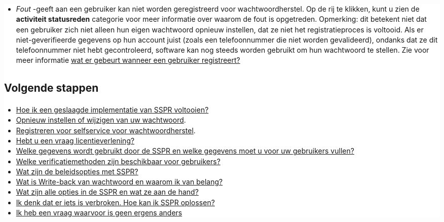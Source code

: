   * _Fout_ -geeft aan een gebruiker kan niet worden geregistreerd voor wachtwoordherstel. Op de rij te klikken, kunt u zien de **activiteit statusreden** categorie voor meer informatie over waarom de fout is opgetreden. Opmerking: dit betekent niet dat een gebruiker zich niet alleen hun eigen wachtwoord opnieuw instellen, dat ze niet het registratieproces is voltooid. Als er niet-geverifieerde gegevens op hun account juist (zoals een telefoonnummer die niet worden gevalideerd), ondanks dat ze dit telefoonnummer niet hebt gecontroleerd, software kan nog steeds worden gebruikt om hun wachtwoord te stellen. Zie voor meer informatie [wat er gebeurt wanneer een gebruiker registreert?](https://docs.microsoft.com/azure/active-directory/active-directory-passwords-learn-more#what-happens-when-a-user-registers)

## <a name="next-steps"></a>Volgende stappen

* [Hoe ik een geslaagde implementatie van SSPR voltooien?](active-directory-passwords-best-practices.md)
* [Opnieuw instellen of wijzigen van uw wachtwoord](active-directory-passwords-update-your-own-password.md).
* [Registreren voor selfservice voor wachtwoordherstel](active-directory-passwords-reset-register.md).
* [Hebt u een vraag licentieverlening?](active-directory-passwords-licensing.md)
* [Welke gegevens wordt gebruikt door de SSPR en welke gegevens moet u voor uw gebruikers vullen?](active-directory-passwords-data.md)
* [Welke verificatiemethoden zijn beschikbaar voor gebruikers?](active-directory-passwords-how-it-works.md#authentication-methods)
* [Wat zijn de beleidsopties met SSPR?](active-directory-passwords-policy.md)
* [Wat is Write-back van wachtwoord en waarom ik van belang?](active-directory-passwords-writeback.md)
* [Wat zijn alle opties in de SSPR en wat ze aan de hand?](active-directory-passwords-how-it-works.md)
* [Ik denk dat er iets is verbroken. Hoe kan ik SSPR oplossen?](active-directory-passwords-troubleshoot.md)
* [Ik heb een vraag waarvoor is geen ergens anders](active-directory-passwords-faq.md)

[Reporting]: ./media/active-directory-passwords-reporting/sspr-reporting.png "Voorbeeld van SSPR activiteit audit wordt geregistreerd in Azure AD"
